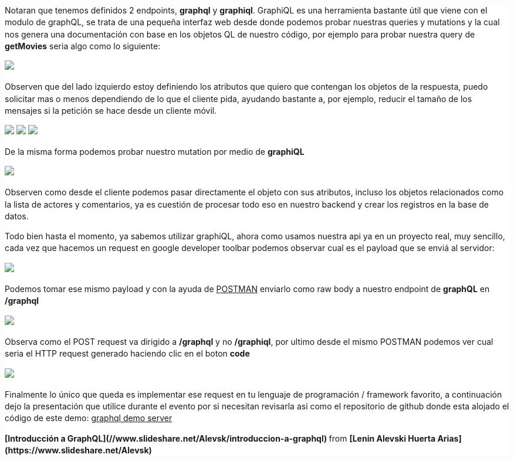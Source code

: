 Notaran que tenemos definidos 2 endpoints, **graphql** y **graphiql**. GraphiQL es una herramienta bastante útil que viene con el modulo de graphQL, se trata de una pequeña interfaz web desde donde podemos probar nuestras queries y mutations y la cual nos genera una documentación con base en los objetos QL de nuestro código, por ejemplo para probar nuestra query de **getMovies** seria algo como lo siguiente:

[![](/images/Screen-Shot-2017-11-12-at-10.57.31-PM-1122x800.png)](http://www.alevsk.com/2017/11/introduccion-a-graphql-queries-y-mutations/screen-shot-2017-11-12-at-10-57-31-pm/)

Observen que del lado izquierdo estoy definiendo los atributos que quiero que contengan los objetos de la respuesta, puedo solicitar mas o menos dependiendo de lo que el cliente pida, ayudando bastante a, por ejemplo, reducir el tamaño de los mensajes si la petición se hace desde un cliente móvil.

[![](/images/Screen-Shot-2017-11-12-at-11.02.49-PM-1200x417.png)](http://www.alevsk.com/2017/11/introduccion-a-graphql-queries-y-mutations/screen-shot-2017-11-12-at-11-02-49-pm/)
[![](/images/Screen-Shot-2017-11-12-at-11.03.04-PM-1200x320.png)](http://www.alevsk.com/2017/11/introduccion-a-graphql-queries-y-mutations/screen-shot-2017-11-12-at-11-03-04-pm/)
[![](/images/Screen-Shot-2017-11-12-at-11.03.24-PM-1200x414.png)](http://www.alevsk.com/2017/11/introduccion-a-graphql-queries-y-mutations/screen-shot-2017-11-12-at-11-03-24-pm/)

De la misma forma podemos probar nuestro mutation por medio de **graphiQL**

[![](/images/Screen-Shot-2017-11-12-at-11.10.28-PM-1200x781.png)](http://www.alevsk.com/2017/11/introduccion-a-graphql-queries-y-mutations/screen-shot-2017-11-12-at-11-10-28-pm/)

Observen como desde el cliente podemos pasar directamente el objeto con sus atributos, incluso los objetos relacionados como la lista de actores y comentarios, ya es cuestión de procesar todo eso en nuestro backend y crear los registros en la base de datos.

Todo bien hasta el momento, ya sabemos utilizar graphiQL, ahora como usamos nuestra api ya en un proyecto real, muy sencillo, cada vez que hacemos un request en google developer toolbar podemos observar cual es el payload que se enviá al servidor:

[![](/images/Screen-Shot-2017-11-12-at-11.15.35-PM-1200x393.png)](http://www.alevsk.com/2017/11/introduccion-a-graphql-queries-y-mutations/screen-shot-2017-11-12-at-11-15-35-pm/)

Podemos tomar ese mismo payload y con la ayuda de [POSTMAN](https://www.getpostman.com/) enviarlo como raw body a nuestro endpoint de **graphQL** en **/graphql** 

[![](/images/Screen-Shot-2017-11-12-at-11.14.50-PM-1125x800.png)](http://www.alevsk.com/2017/11/introduccion-a-graphql-queries-y-mutations/screen-shot-2017-11-12-at-11-14-50-pm/)

Observa como el POST request va dirigido a **/graphql** y no **/graphiql**, por ultimo desde el mismo POSTMAN podemos ver cual seria el HTTP request generado haciendo clic en el boton **code**

[![](/images/Screen-Shot-2017-11-12-at-11.15.01-PM-986x800.png)](http://www.alevsk.com/2017/11/introduccion-a-graphql-queries-y-mutations/screen-shot-2017-11-12-at-11-15-01-pm/)

Finalmente lo único que queda es implementar ese request en tu lenguaje de programación / framework favorito, a continuación dejo la presentación que utilice durante el evento por si necesitan revisarla asi como el repositorio de github donde esta alojado el código de este demo: [graphql demo server](https://github.com/Alevsk/graphql-demo-server)
<div style="margin-bottom:5px">
<strong> [Introducción a GraphQL](//www.slideshare.net/Alevsk/introduccion-a-graphql) </strong> from <strong>[Lenin Alevski Huerta Arias](https://www.slideshare.net/Alevsk)</strong>
</div>